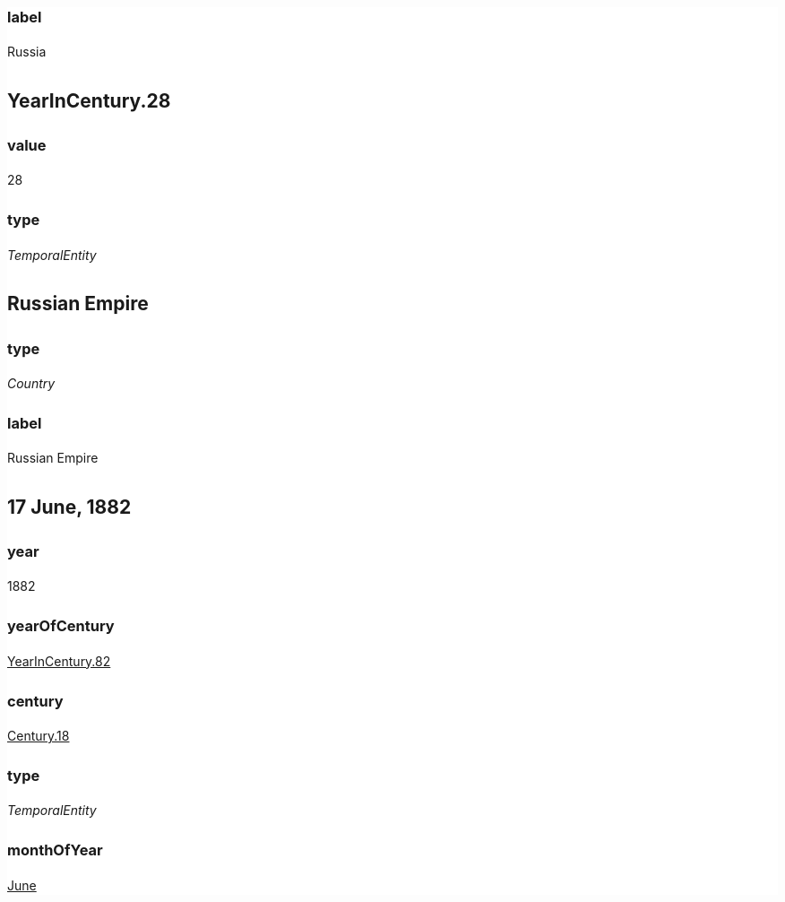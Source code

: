 ### label


Russia

## YearInCentury.28

### value


28

### type


*TemporalEntity*

## Russian Empire

### type


*Country*

### label


Russian Empire

## 17 June, 1882

### year


1882

### yearOfCentury


[YearInCentury.82](#YearInCentury.82)

### century


[Century.18](#Century.18)

### type


*TemporalEntity*

### monthOfYear


[June](#June)
